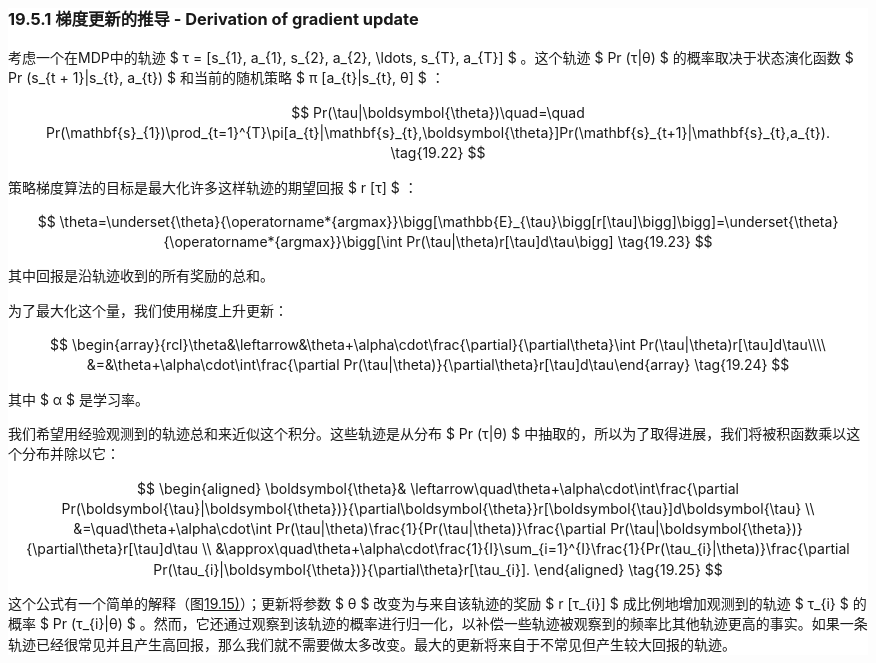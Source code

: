 ### 19.5.1 梯度更新的推导 - Derivation of gradient update

考虑一个在MDP中的轨迹 $ τ = [s_{1}, a_{1}, s_{2}, a_{2}, \ldots, s_{T}, a_{T}] $ 。这个轨迹 $ Pr (τ|θ) $ 的概率取决于状态演化函数 $ Pr (s_{t + 1}|s_{t}, a_{t}) $ 和当前的随机策略 $ π [a_{t}|s_{t}, θ] $ ：

$$
Pr(\tau|\boldsymbol{\theta})\quad=\quad Pr(\mathbf{s}_{1})\prod_{t=1}^{T}\pi[a_{t}|\mathbf{s}_{t},\boldsymbol{\theta}]Pr(\mathbf{s}_{t+1}|\mathbf{s}_{t},a_{t}).
\tag{19.22}
$$

策略梯度算法的目标是最大化许多这样轨迹的期望回报 $ r [τ] $ ：

$$
\theta=\underset{\theta}{\operatorname*{argmax}}\bigg[\mathbb{E}_{\tau}\bigg[r[\tau]\bigg]\bigg]=\underset{\theta}{\operatorname*{argmax}}\bigg[\int Pr(\tau|\theta)r[\tau]d\tau\bigg]
\tag{19.23}
$$

其中回报是沿轨迹收到的所有奖励的总和。

为了最大化这个量，我们使用梯度上升更新：

$$
\begin{array}{rcl}\theta&\leftarrow&\theta+\alpha\cdot\frac{\partial}{\partial\theta}\int Pr(\tau|\theta)r[\tau]d\tau\\\\
&=&\theta+\alpha\cdot\int\frac{\partial Pr(\tau|\theta)}{\partial\theta}r[\tau]d\tau\end{array}
\tag{19.24}
$$

其中 $ α $ 是学习率。

我们希望用经验观测到的轨迹总和来近似这个积分。这些轨迹是从分布 $ Pr (τ|θ) $ 中抽取的，所以为了取得进展，我们将被积函数乘以这个分布并除以它：

$$
\begin{aligned}
\boldsymbol{\theta}& \leftarrow\quad\theta+\alpha\cdot\int\frac{\partial Pr(\boldsymbol{\tau}|\boldsymbol{\theta})}{\partial\boldsymbol{\theta}}r[\boldsymbol{\tau}]d\boldsymbol{\tau} \\
&=\quad\theta+\alpha\cdot\int Pr(\tau|\theta)\frac{1}{Pr(\tau|\theta)}\frac{\partial Pr(\tau|\boldsymbol{\theta})}{\partial\theta}r[\tau]d\tau \\
&\approx\quad\theta+\alpha\cdot\frac{1}{I}\sum_{i=1}^{I}\frac{1}{Pr(\tau_{i}|\theta)}\frac{\partial Pr(\tau_{i}|\boldsymbol{\theta})}{\partial\theta}r[\tau_{i}].
\end{aligned}
\tag{19.25}
$$

这个公式有一个简单的解释（图[19.15)]()）；更新将参数 $ θ $ 改变为与来自该轨迹的奖励 $ r [τ_{i}] $ 成比例地增加观测到的轨迹 $ τ_{i} $ 的概率 $ Pr (τ_{i}|θ) $ 。然而，它还通过观察到该轨迹的概率进行归一化，以补偿一些轨迹被观察到的频率比其他轨迹更高的事实。如果一条轨迹已经很常见并且产生高回报，那么我们就不需要做太多改变。最大的更新将来自于不常见但产生较大回报的轨迹。